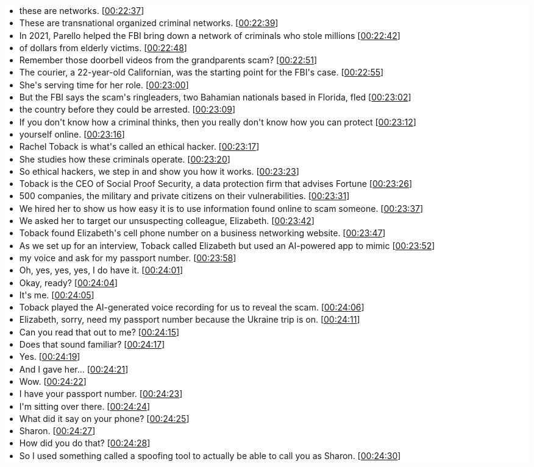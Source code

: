 *  these are networks. [[00:22:37](https://www.youtube.com/watch?v=MQMIVa15dv8&t=1357.38s)]
*  These are transnational organized criminal networks. [[00:22:39](https://www.youtube.com/watch?v=MQMIVa15dv8&t=1359.3s)]
*  In 2021, Parello helped the FBI bring down a network of criminals who stole millions [[00:22:42](https://www.youtube.com/watch?v=MQMIVa15dv8&t=1362.92s)]
*  of dollars from elderly victims. [[00:22:48](https://www.youtube.com/watch?v=MQMIVa15dv8&t=1368.8400000000001s)]
*  Remember those doorbell videos from the grandparents scam? [[00:22:51](https://www.youtube.com/watch?v=MQMIVa15dv8&t=1371.8400000000001s)]
*  The courier, a 22-year-old Californian, was the starting point for the FBI's case. [[00:22:55](https://www.youtube.com/watch?v=MQMIVa15dv8&t=1375.28s)]
*  She's serving time for her role. [[00:23:00](https://www.youtube.com/watch?v=MQMIVa15dv8&t=1380.96s)]
*  But the FBI says the scam's ringleaders, two Bahamian nationals based in Florida, fled [[00:23:02](https://www.youtube.com/watch?v=MQMIVa15dv8&t=1382.8400000000001s)]
*  the country before they could be arrested. [[00:23:09](https://www.youtube.com/watch?v=MQMIVa15dv8&t=1389.24s)]
*  If you don't know how a criminal thinks, then you really don't know how you can protect [[00:23:12](https://www.youtube.com/watch?v=MQMIVa15dv8&t=1392.44s)]
*  yourself online. [[00:23:16](https://www.youtube.com/watch?v=MQMIVa15dv8&t=1396.3600000000001s)]
*  Rachel Toback is what's called an ethical hacker. [[00:23:17](https://www.youtube.com/watch?v=MQMIVa15dv8&t=1397.3600000000001s)]
*  She studies how these criminals operate. [[00:23:20](https://www.youtube.com/watch?v=MQMIVa15dv8&t=1400.6000000000001s)]
*  So ethical hackers, we step in and show you how it works. [[00:23:23](https://www.youtube.com/watch?v=MQMIVa15dv8&t=1403.0s)]
*  Toback is the CEO of Social Proof Security, a data protection firm that advises Fortune [[00:23:26](https://www.youtube.com/watch?v=MQMIVa15dv8&t=1406.1200000000001s)]
*  500 companies, the military and private citizens on their vulnerabilities. [[00:23:31](https://www.youtube.com/watch?v=MQMIVa15dv8&t=1411.8s)]
*  We hired her to show us how easy it is to use information found online to scam someone. [[00:23:37](https://www.youtube.com/watch?v=MQMIVa15dv8&t=1417.04s)]
*  We asked her to target our unsuspecting colleague, Elizabeth. [[00:23:42](https://www.youtube.com/watch?v=MQMIVa15dv8&t=1422.96s)]
*  Toback found Elizabeth's cell phone number on a business networking website. [[00:23:47](https://www.youtube.com/watch?v=MQMIVa15dv8&t=1427.08s)]
*  As we set up for an interview, Toback called Elizabeth but used an AI-powered app to mimic [[00:23:52](https://www.youtube.com/watch?v=MQMIVa15dv8&t=1432.2s)]
*  my voice and ask for my passport number. [[00:23:58](https://www.youtube.com/watch?v=MQMIVa15dv8&t=1438.48s)]
*  Oh, yes, yes, yes, I do have it. [[00:24:01](https://www.youtube.com/watch?v=MQMIVa15dv8&t=1441.6399999999999s)]
*  Okay, ready? [[00:24:04](https://www.youtube.com/watch?v=MQMIVa15dv8&t=1444.68s)]
*  It's me. [[00:24:05](https://www.youtube.com/watch?v=MQMIVa15dv8&t=1445.68s)]
*  Toback played the AI-generated voice recording for us to reveal the scam. [[00:24:06](https://www.youtube.com/watch?v=MQMIVa15dv8&t=1446.68s)]
*  Elizabeth, sorry, need my passport number because the Ukraine trip is on. [[00:24:11](https://www.youtube.com/watch?v=MQMIVa15dv8&t=1451.68s)]
*  Can you read that out to me? [[00:24:15](https://www.youtube.com/watch?v=MQMIVa15dv8&t=1455.1200000000001s)]
*  Does that sound familiar? [[00:24:17](https://www.youtube.com/watch?v=MQMIVa15dv8&t=1457.1200000000001s)]
*  Yes. [[00:24:19](https://www.youtube.com/watch?v=MQMIVa15dv8&t=1459.72s)]
*  And I gave her... [[00:24:21](https://www.youtube.com/watch?v=MQMIVa15dv8&t=1461.2s)]
*  Wow. [[00:24:22](https://www.youtube.com/watch?v=MQMIVa15dv8&t=1462.2s)]
*  I have your passport number. [[00:24:23](https://www.youtube.com/watch?v=MQMIVa15dv8&t=1463.2s)]
*  I'm sitting over there. [[00:24:24](https://www.youtube.com/watch?v=MQMIVa15dv8&t=1464.2s)]
*  What did it say on your phone? [[00:24:25](https://www.youtube.com/watch?v=MQMIVa15dv8&t=1465.2s)]
*  Sharon. [[00:24:27](https://www.youtube.com/watch?v=MQMIVa15dv8&t=1467.2s)]
*  How did you do that? [[00:24:28](https://www.youtube.com/watch?v=MQMIVa15dv8&t=1468.2s)]
*  So I used something called a spoofing tool to actually be able to call you as Sharon. [[00:24:30](https://www.youtube.com/watch?v=MQMIVa15dv8&t=1470.3600000000001s)]
